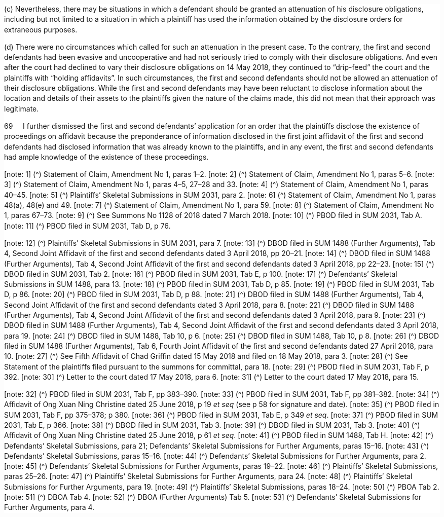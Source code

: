  (c) Nevertheless, there may be situations in which a defendant should be granted an attenuation of his disclosure obligations, including but not limited to a situation in which a plaintiff has used the information obtained by the disclosure orders for extraneous purposes. 

 (d) There were no circumstances which called for such an attenuation in the present case. To the contrary, the first and second defendants had been evasive and uncooperative and had not seriously tried to comply with their disclosure obligations. And even after the court had declined to vary their disclosure obligations on 14 May 2018, they continued to “drip-feed” the court and the plaintiffs with “holding affidavits”. In such circumstances, the first and second defendants should not be allowed an attenuation of their disclosure obligations. While the first and second defendants may have been reluctant to disclose information about the location and details of their assets to the plaintiffs given the nature of the claims made, this did not mean that their approach was legitimate. 

69     I further dismissed the first and second defendants’ application for an order that the plaintiffs disclose the existence of proceedings on affidavit because the preponderance of information disclosed in the first joint affidavit of the first and second defendants had disclosed information that was already known to the plaintiffs, and in any event, the first and second defendants had ample knowledge of the existence of these proceedings. 

[note: 1] (^) Statement of Claim, Amendment No 1, paras 1–2. [note: 2] (^) Statement of Claim, Amendment No 1, paras 5–6. [note: 3] (^) Statement of Claim, Amendment No 1, paras 4–5, 27–28 and 33. [note: 4] (^) Statement of Claim, Amendment No 1, paras 40–45. [note: 5] (^) Plaintiffs’ Skeletal Submissions in SUM 2031, para 2. [note: 6] (^) Statement of Claim, Amendment No 1, paras 48(a), 48(e) and 49. [note: 7] (^) Statement of Claim, Amendment No 1, para 59. [note: 8] (^) Statement of Claim, Amendment No 1, paras 67–73. [note: 9] (^) See Summons No 1128 of 2018 dated 7 March 2018. [note: 10] (^) PBOD filed in SUM 2031, Tab A. [note: 11] (^) PBOD filed in SUM 2031, Tab D, p 76. 


[note: 12] (^) Plaintiffs’ Skeletal Submissions in SUM 2031, para 7. [note: 13] (^) DBOD filed in SUM 1488 (Further Arguments), Tab 4, Second Joint Affidavit of the first and second defendants dated 3 April 2018, pp 20–21. [note: 14] (^) DBOD filed in SUM 1488 (Further Arguments), Tab 4, Second Joint Affidavit of the first and second defendants dated 3 April 2018, pp 22–23. [note: 15] (^) DBOD filed in SUM 2031, Tab 2. [note: 16] (^) PBOD filed in SUM 2031, Tab E, p 100. [note: 17] (^) Defendants’ Skeletal Submissions in SUM 1488, para 13. [note: 18] (^) PBOD filed in SUM 2031, Tab D, p 85. [note: 19] (^) PBOD filed in SUM 2031, Tab D, p 86. [note: 20] (^) PBOD filed in SUM 2031, Tab D, p 88. [note: 21] (^) DBOD filed in SUM 1488 (Further Arguments), Tab 4, Second Joint Affidavit of the first and second defendants dated 3 April 2018, para 8. [note: 22] (^) DBOD filed in SUM 1488 (Further Arguments), Tab 4, Second Joint Affidavit of the first and second defendants dated 3 April 2018, para 9. [note: 23] (^) DBOD filed in SUM 1488 (Further Arguments), Tab 4, Second Joint Affidavit of the first and second defendants dated 3 April 2018, para 19. [note: 24] (^) DBOD filed in SUM 1488, Tab 10, p 6. [note: 25] (^) DBOD filed in SUM 1488, Tab 10, p 8. [note: 26] (^) DBOD filed in SUM 1488 (Further Arguments), Tab 6, Fourth Joint Affidavit of the first and second defendants dated 27 April 2018, para 10. [note: 27] (^) See Fifth Affidavit of Chad Griffin dated 15 May 2018 and filed on 18 May 2018, para 3. [note: 28] (^) See Statement of the plaintiffs filed pursuant to the summons for committal, para 18. [note: 29] (^) PBOD filed in SUM 2031, Tab F, p 392. [note: 30] (^) Letter to the court dated 17 May 2018, para 6. [note: 31] (^) Letter to the court dated 17 May 2018, para 15. 


[note: 32] (^) PBOD filed in SUM 2031, Tab F, pp 383–390. [note: 33] (^) PBOD filed in SUM 2031, Tab F, pp 381–382. [note: 34] (^) Affidavit of Ong Xuan Ning Christine dated 25 June 2018, p 19 _et seq_ (see p 58 for signature and date). [note: 35] (^) PBOD filed in SUM 2031, Tab F, pp 375–378; p 380. [note: 36] (^) PBOD filed in SUM 2031, Tab E, p 349 _et seq_. [note: 37] (^) PBOD filed in SUM 2031, Tab E, p 366. [note: 38] (^) DBOD filed in SUM 2031, Tab 3. [note: 39] (^) DBOD filed in SUM 2031, Tab 3. [note: 40] (^) Affidavit of Ong Xuan Ning Christine dated 25 June 2018, p 61 _et seq_. [note: 41] (^) PBOD filed in SUM 1488, Tab H. [note: 42] (^) Defendants’ Skeletal Submissions, para 21; Defendants’ Skeletal Submissions for Further Arguments, paras 15–16. [note: 43] (^) Defendants’ Skeletal Submissions, paras 15–16. [note: 44] (^) Defendants’ Skeletal Submissions for Further Arguments, para 2. [note: 45] (^) Defendants’ Skeletal Submissions for Further Arguments, paras 19–22. [note: 46] (^) Plaintiffs’ Skeletal Submissions, paras 25–26. [note: 47] (^) Plaintiffs’ Skeletal Submissions for Further Arguments, para 24. [note: 48] (^) Plaintiffs’ Skeletal Submissions for Further Arguments, para 19. [note: 49] (^) Plaintiffs’ Skeletal Submissions, paras 18–24. [note: 50] (^) PBOA Tab 2. [note: 51] (^) DBOA Tab 4. [note: 52] (^) DBOA (Further Arguments) Tab 5. [note: 53] (^) Defendants’ Skeletal Submissions for Further Arguments, para 4. 
